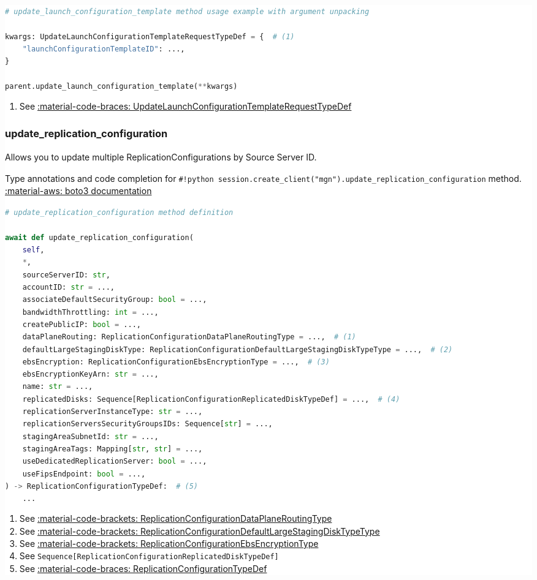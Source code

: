 
```python
# update_launch_configuration_template method usage example with argument unpacking

kwargs: UpdateLaunchConfigurationTemplateRequestTypeDef = {  # (1)
    "launchConfigurationTemplateID": ...,
}

parent.update_launch_configuration_template(**kwargs)
```

1. See [:material-code-braces: UpdateLaunchConfigurationTemplateRequestTypeDef](./type_defs.md#updatelaunchconfigurationtemplaterequesttypedef)

### update\_replication\_configuration

Allows you to update multiple ReplicationConfigurations by Source Server ID.

Type annotations and code completion for `#!python session.create_client("mgn").update_replication_configuration` method.
[:material-aws: boto3 documentation](https://boto3.amazonaws.com/v1/documentation/api/latest/reference/services/mgn/client/update_replication_configuration.html)

```python
# update_replication_configuration method definition

await def update_replication_configuration(
    self,
    *,
    sourceServerID: str,
    accountID: str = ...,
    associateDefaultSecurityGroup: bool = ...,
    bandwidthThrottling: int = ...,
    createPublicIP: bool = ...,
    dataPlaneRouting: ReplicationConfigurationDataPlaneRoutingType = ...,  # (1)
    defaultLargeStagingDiskType: ReplicationConfigurationDefaultLargeStagingDiskTypeType = ...,  # (2)
    ebsEncryption: ReplicationConfigurationEbsEncryptionType = ...,  # (3)
    ebsEncryptionKeyArn: str = ...,
    name: str = ...,
    replicatedDisks: Sequence[ReplicationConfigurationReplicatedDiskTypeDef] = ...,  # (4)
    replicationServerInstanceType: str = ...,
    replicationServersSecurityGroupsIDs: Sequence[str] = ...,
    stagingAreaSubnetId: str = ...,
    stagingAreaTags: Mapping[str, str] = ...,
    useDedicatedReplicationServer: bool = ...,
    useFipsEndpoint: bool = ...,
) -> ReplicationConfigurationTypeDef:  # (5)
    ...
```

1. See [:material-code-brackets: ReplicationConfigurationDataPlaneRoutingType](./literals.md#replicationconfigurationdataplaneroutingtype)
2. See [:material-code-brackets: ReplicationConfigurationDefaultLargeStagingDiskTypeType](./literals.md#replicationconfigurationdefaultlargestagingdisktypetype)
3. See [:material-code-brackets: ReplicationConfigurationEbsEncryptionType](./literals.md#replicationconfigurationebsencryptiontype)
4. See `Sequence[ReplicationConfigurationReplicatedDiskTypeDef]`
5. See [:material-code-braces: ReplicationConfigurationTypeDef](./type_defs.md#replicationconfigurationtypedef)
